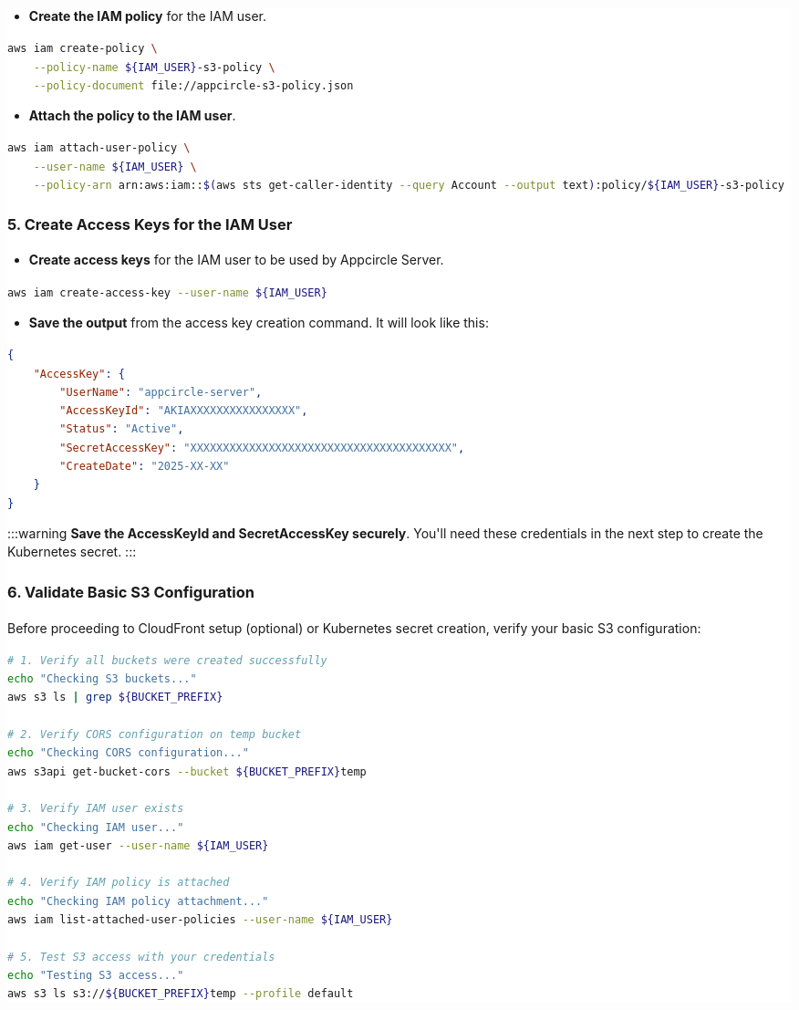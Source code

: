 - **Create the IAM policy** for the IAM user.
```bash
aws iam create-policy \
    --policy-name ${IAM_USER}-s3-policy \
    --policy-document file://appcircle-s3-policy.json
```

- **Attach the policy to the IAM user**.

```bash
aws iam attach-user-policy \
    --user-name ${IAM_USER} \
    --policy-arn arn:aws:iam::$(aws sts get-caller-identity --query Account --output text):policy/${IAM_USER}-s3-policy
```

### 5. Create Access Keys for the IAM User

- **Create access keys** for the IAM user to be used by Appcircle Server.

```bash
aws iam create-access-key --user-name ${IAM_USER}
```

- **Save the output** from the access key creation command. It will look like this:

```json
{
    "AccessKey": {
        "UserName": "appcircle-server",
        "AccessKeyId": "AKIAXXXXXXXXXXXXXXXX",
        "Status": "Active",
        "SecretAccessKey": "XXXXXXXXXXXXXXXXXXXXXXXXXXXXXXXXXXXXXXXX",
        "CreateDate": "2025-XX-XX"
    }
}
```

:::warning
**Save the AccessKeyId and SecretAccessKey securely**. You'll need these credentials in the next step to create the Kubernetes secret.
:::

### 6. Validate Basic S3 Configuration

Before proceeding to CloudFront setup (optional) or Kubernetes secret creation, verify your basic S3 configuration:

```bash
# 1. Verify all buckets were created successfully
echo "Checking S3 buckets..."
aws s3 ls | grep ${BUCKET_PREFIX}

# 2. Verify CORS configuration on temp bucket
echo "Checking CORS configuration..."
aws s3api get-bucket-cors --bucket ${BUCKET_PREFIX}temp

# 3. Verify IAM user exists
echo "Checking IAM user..."
aws iam get-user --user-name ${IAM_USER}

# 4. Verify IAM policy is attached
echo "Checking IAM policy attachment..."
aws iam list-attached-user-policies --user-name ${IAM_USER}

# 5. Test S3 access with your credentials
echo "Testing S3 access..."
aws s3 ls s3://${BUCKET_PREFIX}temp --profile default
```
